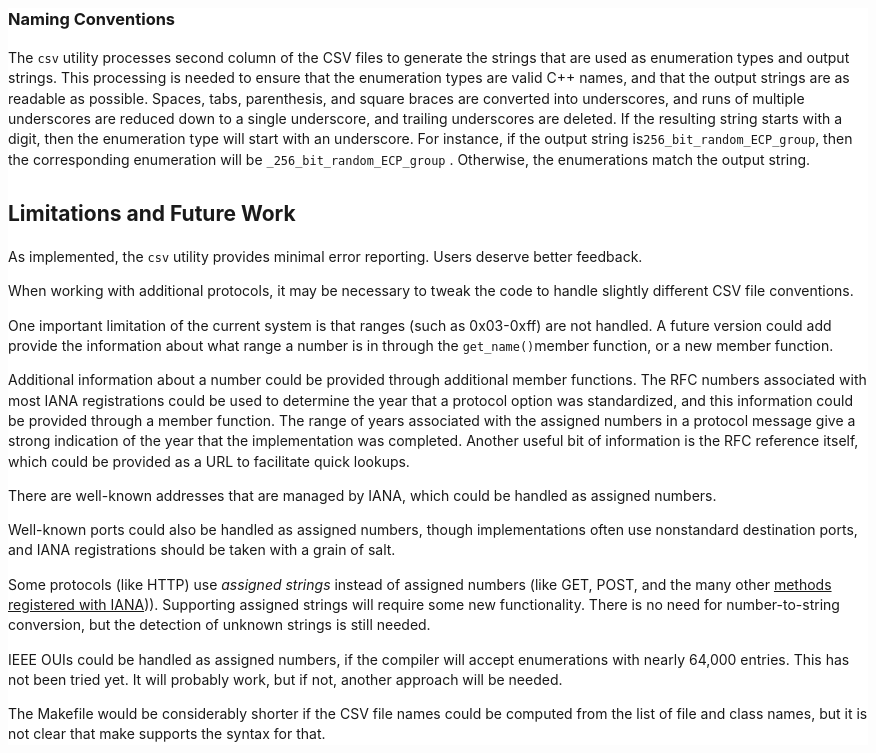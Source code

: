 ### Naming Conventions

The `csv` utility processes second column of the CSV files to generate the strings that are used as enumeration types and output strings.  This processing is needed to ensure that the enumeration types are valid C++ names, and that the output strings are as readable as possible.  Spaces, tabs, parenthesis, and square braces are converted into underscores, and runs of multiple underscores are reduced down to a single underscore, and trailing underscores are deleted.  If the resulting string starts with a digit, then the enumeration type will start with an underscore.   For instance, if the output string is`256_bit_random_ECP_group`, then the corresponding enumeration will be `_256_bit_random_ECP_group` .  Otherwise, the enumerations match the output string.

## Limitations and Future Work

As implemented, the `csv` utility provides minimal error reporting.  Users deserve better feedback.

When working with additional protocols, it may be necessary to tweak the code to handle slightly different CSV file conventions.

One important limitation of the current system is that ranges (such as 0x03-0xff) are not handled.  A future version could add provide the information about what range a number is in through the `get_name()`member function, or a new member function. 

Additional information about a number could be provided through additional member functions.  The RFC numbers associated with most IANA registrations could be used to determine the year that a protocol option was standardized, and this information could be provided through a member function.   The range of years associated with the assigned numbers in a protocol message give a strong indication of the year that the implementation was completed.   Another useful bit of information is the RFC reference itself, which could be provided as a URL to facilitate quick lookups.  

There are well-known addresses that are managed by IANA, which could be handled as assigned numbers.  

Well-known ports could also be handled as assigned numbers, though implementations often use nonstandard destination ports, and IANA registrations should be taken with a grain of salt.

Some protocols (like HTTP) use *assigned strings* instead of assigned numbers (like GET, POST, and the many other [methods registered with IANA](https://www.iana.org/assignments/http-methods/http-methods.xhtml))).  Supporting assigned strings will require some new functionality.  There is no need for number-to-string conversion, but the detection of unknown strings is still needed.

IEEE OUIs could be handled as assigned numbers, if the compiler will accept enumerations with nearly 64,000 entries.  This has not been tried yet.  It will probably work, but if not, another approach will be needed.

The Makefile would be considerably shorter if the CSV file names could be computed from the list of file and class names, but it is not clear that make supports the syntax for that.
